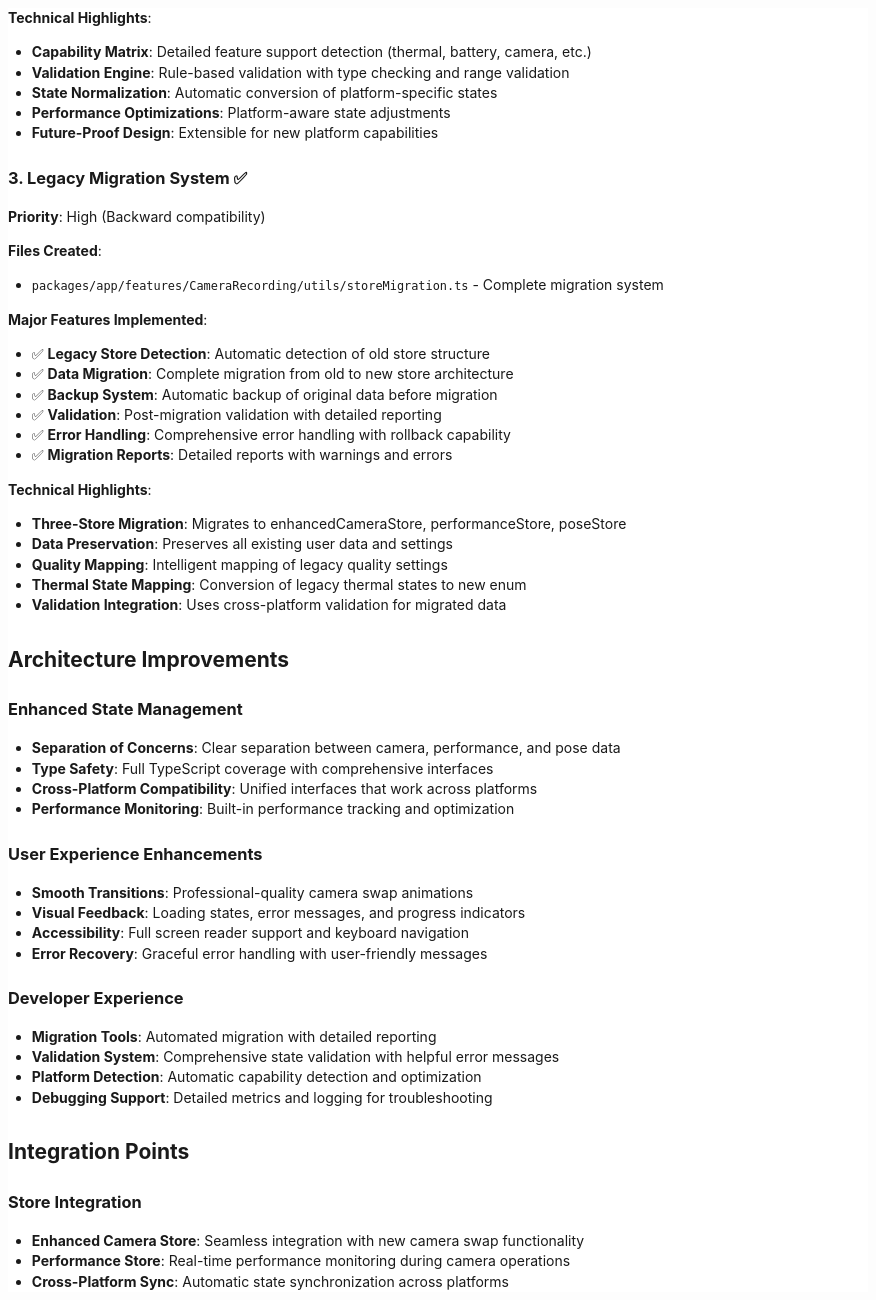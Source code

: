 **Technical Highlights**:
- **Capability Matrix**: Detailed feature support detection (thermal, battery, camera, etc.)
- **Validation Engine**: Rule-based validation with type checking and range validation
- **State Normalization**: Automatic conversion of platform-specific states
- **Performance Optimizations**: Platform-aware state adjustments
- **Future-Proof Design**: Extensible for new platform capabilities

### 3. Legacy Migration System ✅
**Priority**: High (Backward compatibility)

**Files Created**:
- `packages/app/features/CameraRecording/utils/storeMigration.ts` - Complete migration system

**Major Features Implemented**:
- ✅ **Legacy Store Detection**: Automatic detection of old store structure
- ✅ **Data Migration**: Complete migration from old to new store architecture
- ✅ **Backup System**: Automatic backup of original data before migration
- ✅ **Validation**: Post-migration validation with detailed reporting
- ✅ **Error Handling**: Comprehensive error handling with rollback capability
- ✅ **Migration Reports**: Detailed reports with warnings and errors

**Technical Highlights**:
- **Three-Store Migration**: Migrates to enhancedCameraStore, performanceStore, poseStore
- **Data Preservation**: Preserves all existing user data and settings
- **Quality Mapping**: Intelligent mapping of legacy quality settings
- **Thermal State Mapping**: Conversion of legacy thermal states to new enum
- **Validation Integration**: Uses cross-platform validation for migrated data

## Architecture Improvements

### Enhanced State Management
- **Separation of Concerns**: Clear separation between camera, performance, and pose data
- **Type Safety**: Full TypeScript coverage with comprehensive interfaces
- **Cross-Platform Compatibility**: Unified interfaces that work across platforms
- **Performance Monitoring**: Built-in performance tracking and optimization

### User Experience Enhancements
- **Smooth Transitions**: Professional-quality camera swap animations
- **Visual Feedback**: Loading states, error messages, and progress indicators
- **Accessibility**: Full screen reader support and keyboard navigation
- **Error Recovery**: Graceful error handling with user-friendly messages

### Developer Experience
- **Migration Tools**: Automated migration with detailed reporting
- **Validation System**: Comprehensive state validation with helpful error messages
- **Platform Detection**: Automatic capability detection and optimization
- **Debugging Support**: Detailed metrics and logging for troubleshooting

## Integration Points

### Store Integration
- **Enhanced Camera Store**: Seamless integration with new camera swap functionality
- **Performance Store**: Real-time performance monitoring during camera operations
- **Cross-Platform Sync**: Automatic state synchronization across platforms
